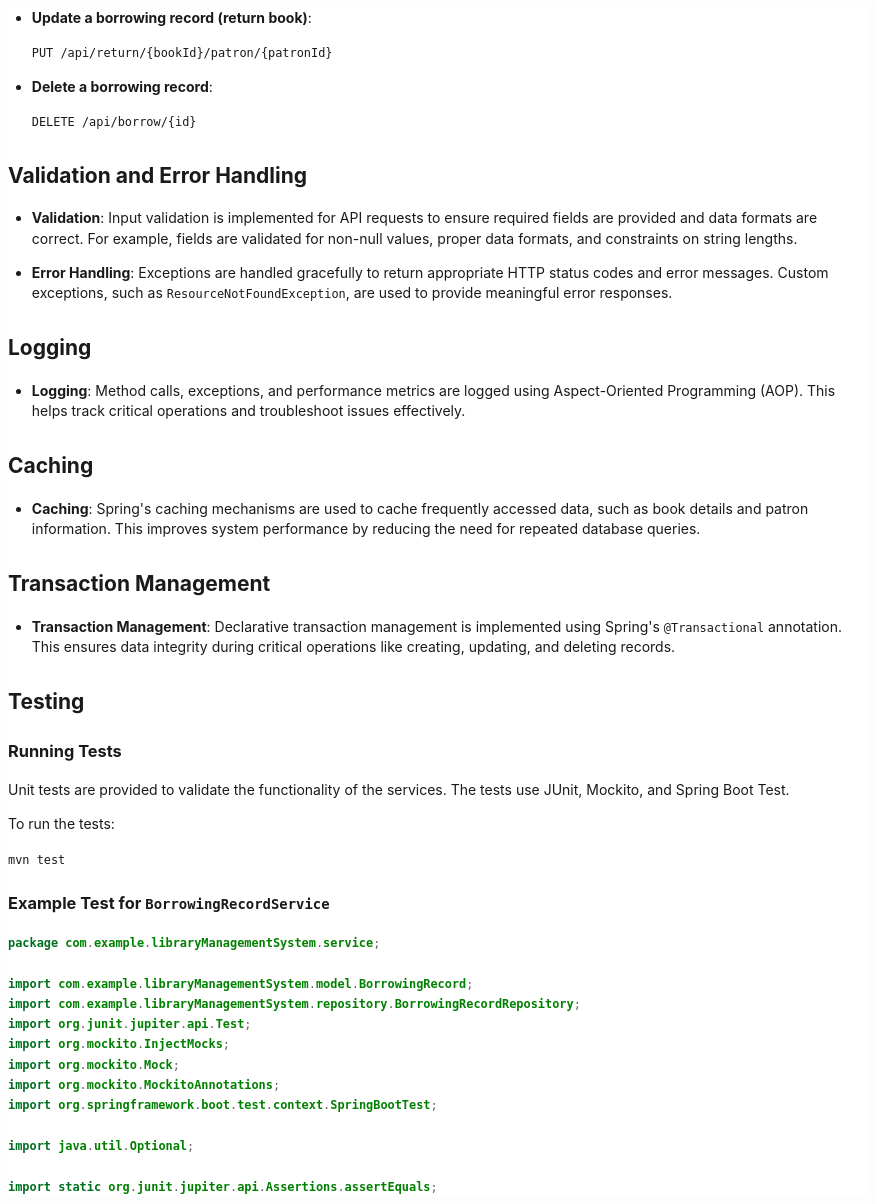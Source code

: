 - **Update a borrowing record (return book)**:
  ```http
  PUT /api/return/{bookId}/patron/{patronId}
  ```

- **Delete a borrowing record**:
  ```http
  DELETE /api/borrow/{id}
  ```

## Validation and Error Handling

- **Validation**: Input validation is implemented for API requests to ensure required fields are provided and data formats are correct. For example, fields are validated for non-null values, proper data formats, and constraints on string lengths.

- **Error Handling**: Exceptions are handled gracefully to return appropriate HTTP status codes and error messages. Custom exceptions, such as `ResourceNotFoundException`, are used to provide meaningful error responses.

## Logging

- **Logging**: Method calls, exceptions, and performance metrics are logged using Aspect-Oriented Programming (AOP). This helps track critical operations and troubleshoot issues effectively.

## Caching

- **Caching**: Spring's caching mechanisms are used to cache frequently accessed data, such as book details and patron information. This improves system performance by reducing the need for repeated database queries.

## Transaction Management

- **Transaction Management**: Declarative transaction management is implemented using Spring's `@Transactional` annotation. This ensures data integrity during critical operations like creating, updating, and deleting records.

## Testing

### Running Tests

Unit tests are provided to validate the functionality of the services. The tests use JUnit, Mockito, and Spring Boot Test.

To run the tests:
```sh
mvn test
```

### Example Test for `BorrowingRecordService`

```java
package com.example.libraryManagementSystem.service;

import com.example.libraryManagementSystem.model.BorrowingRecord;
import com.example.libraryManagementSystem.repository.BorrowingRecordRepository;
import org.junit.jupiter.api.Test;
import org.mockito.InjectMocks;
import org.mockito.Mock;
import org.mockito.MockitoAnnotations;
import org.springframework.boot.test.context.SpringBootTest;

import java.util.Optional;

import static org.junit.jupiter.api.Assertions.assertEquals;
```